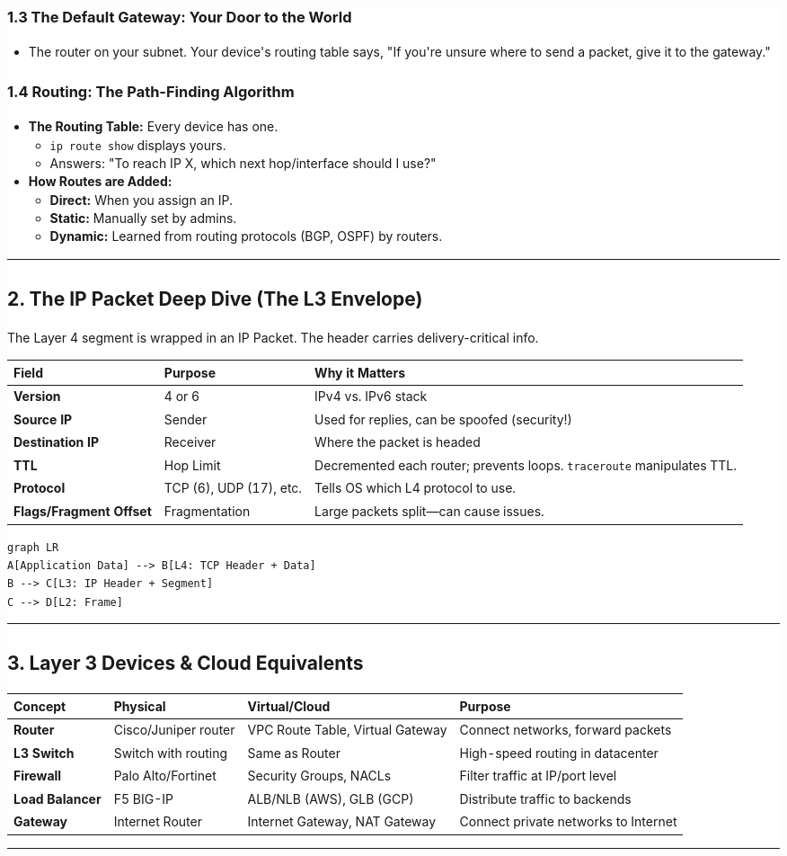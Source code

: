 ### 1.3 **The Default Gateway: Your Door to the World**
- The router on your subnet. Your device's routing table says, "If you're unsure where to send a packet, give it to the gateway."

### 1.4 **Routing: The Path-Finding Algorithm**
- **The Routing Table:** Every device has one.  
  - `ip route show` displays yours.
  - Answers: "To reach IP X, which next hop/interface should I use?"
- **How Routes are Added:**
  - **Direct:** When you assign an IP.
  - **Static:** Manually set by admins.
  - **Dynamic:** Learned from routing protocols (BGP, OSPF) by routers.

---

## 2. **The IP Packet Deep Dive (The L3 Envelope)**

The Layer 4 segment is wrapped in an IP Packet. The header carries delivery-critical info.

| Field | Purpose | Why it Matters |
| :--- | :--- | :--- |
| **Version** | 4 or 6 | IPv4 vs. IPv6 stack |
| **Source IP** | Sender | Used for replies, can be spoofed (security!) |
| **Destination IP** | Receiver | Where the packet is headed |
| **TTL** | Hop Limit | Decremented each router; prevents loops. `traceroute` manipulates TTL. |
| **Protocol** | TCP (6), UDP (17), etc. | Tells OS which L4 protocol to use. |
| **Flags/Fragment Offset** | Fragmentation | Large packets split—can cause issues.|

```mermaid
graph LR
A[Application Data] --> B[L4: TCP Header + Data]
B --> C[L3: IP Header + Segment]
C --> D[L2: Frame]
```

---

## 3. **Layer 3 Devices & Cloud Equivalents**

| Concept | Physical | Virtual/Cloud | Purpose |
| :--- | :--- | :--- | :--- |
| **Router** | Cisco/Juniper router | VPC Route Table, Virtual Gateway | Connect networks, forward packets |
| **L3 Switch** | Switch with routing | Same as Router | High-speed routing in datacenter |
| **Firewall** | Palo Alto/Fortinet | Security Groups, NACLs | Filter traffic at IP/port level |
| **Load Balancer** | F5 BIG-IP | ALB/NLB (AWS), GLB (GCP) | Distribute traffic to backends |
| **Gateway** | Internet Router | Internet Gateway, NAT Gateway | Connect private networks to Internet |

---